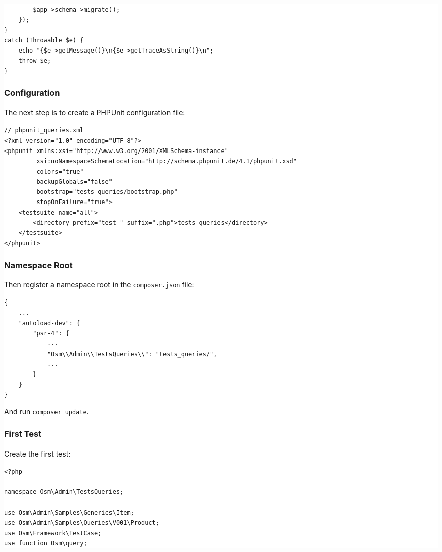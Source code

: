             $app->schema->migrate();
        });
    }
    catch (Throwable $e) {
        echo "{$e->getMessage()}\n{$e->getTraceAsString()}\n";
        throw $e;
    }

### Configuration

The next step is to create a PHPUnit configuration file:
    
    // phpunit_queries.xml
    <?xml version="1.0" encoding="UTF-8"?>
    <phpunit xmlns:xsi="http://www.w3.org/2001/XMLSchema-instance"
             xsi:noNamespaceSchemaLocation="http://schema.phpunit.de/4.1/phpunit.xsd"
             colors="true"
             backupGlobals="false"
             bootstrap="tests_queries/bootstrap.php"
             stopOnFailure="true">
        <testsuite name="all">
            <directory prefix="test_" suffix=".php">tests_queries</directory>
        </testsuite>
    </phpunit>

### Namespace Root
    
Then register a namespace root in the `composer.json` file:

    {
        ...
        "autoload-dev": {
            "psr-4": {
                ...
                "Osm\\Admin\\TestsQueries\\": "tests_queries/",
                ...
            }
        }
    }

And run `composer update`.

### First Test

Create the first test:

    <?php
    
    namespace Osm\Admin\TestsQueries;
    
    use Osm\Admin\Samples\Generics\Item;
    use Osm\Admin\Samples\Queries\V001\Product;
    use Osm\Framework\TestCase;
    use function Osm\query;
    